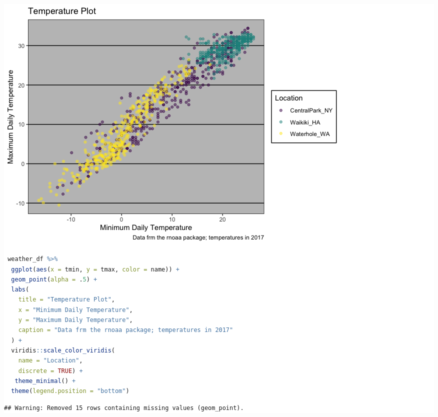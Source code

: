 ![](ggplot2_files/figure-gfm/unnamed-chunk-8-4.png)

``` r
 weather_df %>% 
  ggplot(aes(x = tmin, y = tmax, color = name)) +
  geom_point(alpha = .5) +
  labs(
    title = "Temperature Plot",
    x = "Minimum Daily Temperature",
    y = "Maximum Daily Temperature",
    caption = "Data frm the rnoaa package; temperatures in 2017"
  ) +
  viridis::scale_color_viridis(
    name = "Location",
    discrete = TRUE) +
   theme_minimal() +
  theme(legend.position = "bottom")
```

    ## Warning: Removed 15 rows containing missing values (geom_point).
